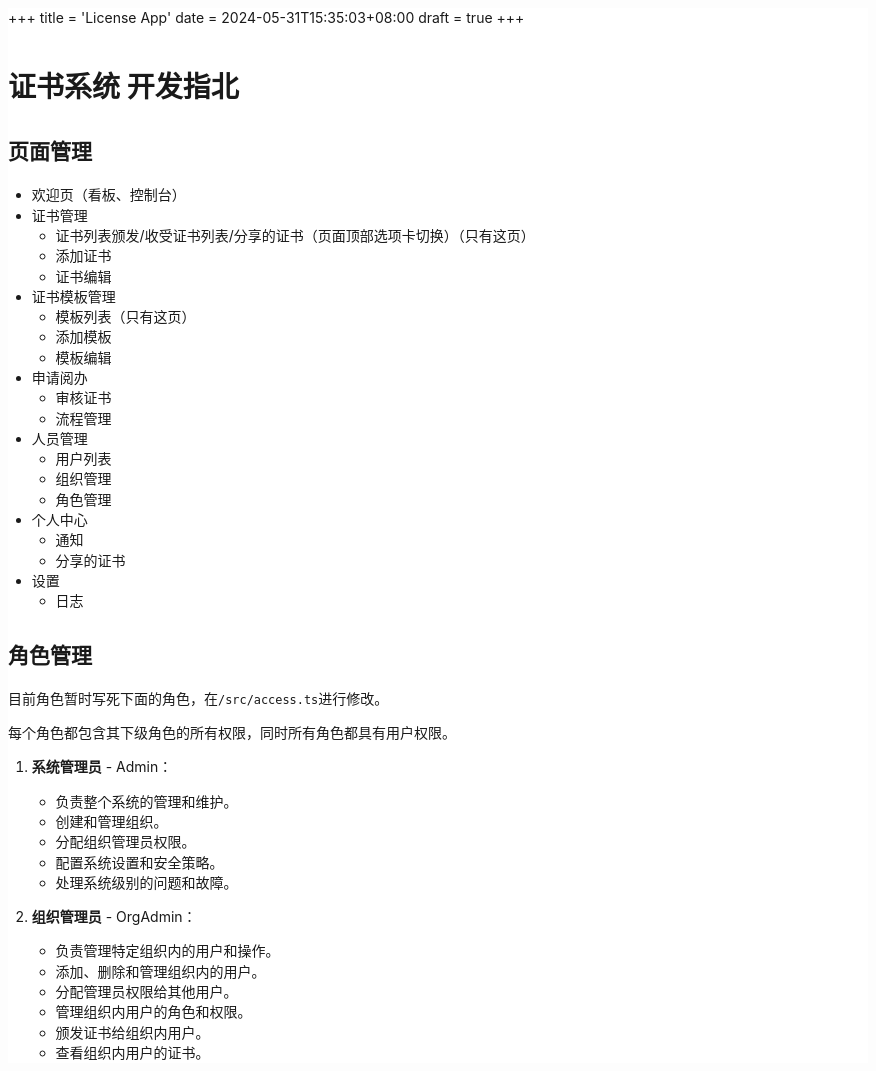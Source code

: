 +++
title = 'License App'
date = 2024-05-31T15:35:03+08:00
draft = true
+++

# 证书系统 开发指北

## 页面管理

- 欢迎页（看板、控制台）
- 证书管理
  - 证书列表颁发/收受证书列表/分享的证书（页面顶部选项卡切换）（只有这页）
  - 添加证书
  - 证书编辑
- 证书模板管理
  - 模板列表（只有这页）
  - 添加模板
  - 模板编辑
- 申请阅办
  - 审核证书
  - 流程管理
- 人员管理
  - 用户列表
  - 组织管理
  - 角色管理
- 个人中心
  - 通知
  - 分享的证书
- 设置
  - 日志


## 角色管理

目前角色暂时写死下面的角色，在`/src/access.ts`进行修改。

每个角色都包含其下级角色的所有权限，同时所有角色都具有用户权限。

1. **系统管理员** - Admin：
   - 负责整个系统的管理和维护。
   - 创建和管理组织。
   - 分配组织管理员权限。
   - 配置系统设置和安全策略。
   - 处理系统级别的问题和故障。

2. **组织管理员** - OrgAdmin：
   - 负责管理特定组织内的用户和操作。
   - 添加、删除和管理组织内的用户。
   - 分配管理员权限给其他用户。
   - 管理组织内用户的角色和权限。
   - 颁发证书给组织内用户。
   - 查看组织内用户的证书。
